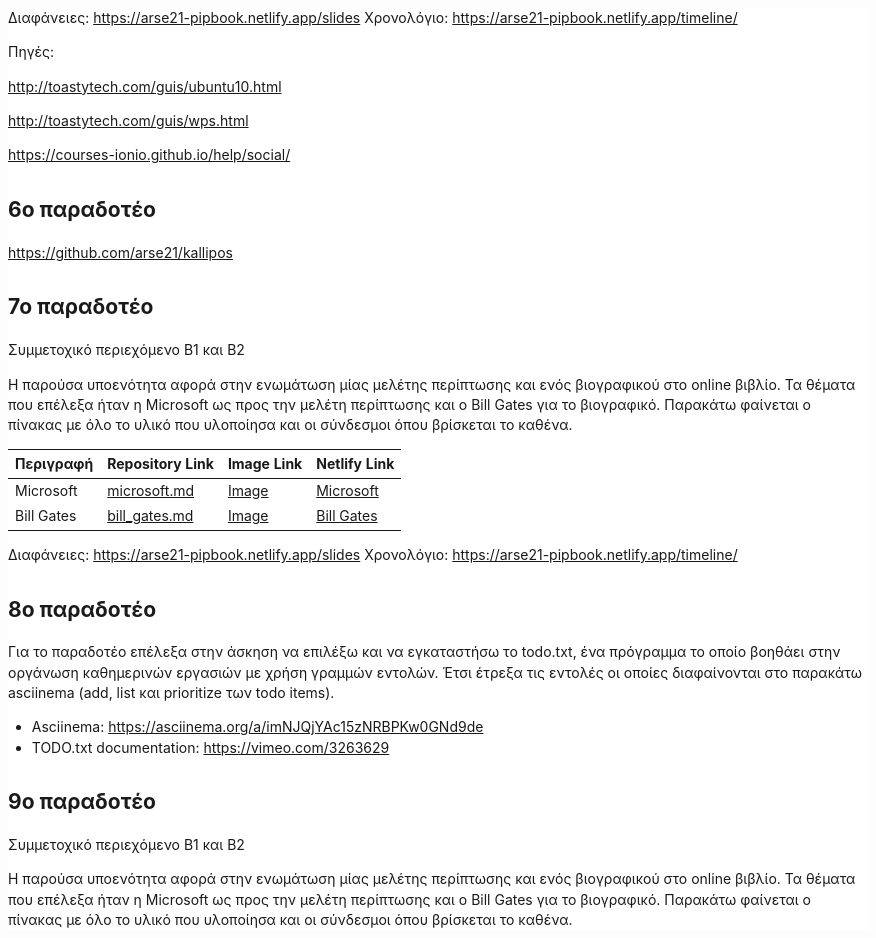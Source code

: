 
Διαφάνειες: https://arse21-pipbook.netlify.app/slides
Χρονολόγιο: https://arse21-pipbook.netlify.app/timeline/


Πηγές:

http://toastytech.com/guis/ubuntu10.html

http://toastytech.com/guis/wps.html

https://courses-ionio.github.io/help/social/


## 6ο παραδοτέο 

https://github.com/arse21/kallipos

## 7ο παραδοτέο 

Συμμετοχικό περιεχόμενο Β1 και Β2

Η παρούσα υποενότητα αφορά στην ενωμάτωση μίας μελέτης περίπτωσης και ενός βιογραφικού στο online βιβλίο. Τα θέματα που επέλεξα ήταν η Microsoft ως προς την μελέτη περίπτωσης και o Bill Gates για το βιογραφικό. Παρακάτω φαίνεται ο πίνακας με όλο το υλικό που υλοποίησα και οι σύνδεσμοι όπου βρίσκεται το καθένα.

|  Περιγραφή  | Repository Link | Image Link | Netlify Link |
| --- | --- | --- | --- |
| Microsoft | [microsoft.md](https://github.com/arse21/site/blob/b2d587564ec61c75112462a315a250f03d5e8b13/_case-study/microsoft.md) | [Image](https://github.com/arse21/images/blob/master/microsoft-basic.jpg) | [Microsoft](https://arse21-pibook.netlify.app//timeline/microsoft/)
| Bill Gates | [bill_gates.md](https://github.com/arse21/site/blob/b2d587564ec61c75112462a315a250f03d5e8b13/_biography/bill-gates.md) | [Image](https://github.com/arse21/images/blob/master/microsoft-basic.jpg) | [Bill Gates](https://arse21-pibook.netlify.app//timeline/bill-gates/) | |


Διαφάνειες: https://arse21-pipbook.netlify.app/slides
Χρονολόγιο: https://arse21-pipbook.netlify.app/timeline/




## 8ο παραδοτέο 

Για το παραδοτέο επέλεξα στην άσκηση να επιλέξω και να εγκαταστήσω το todo.txt, ένα πρόγραμμα το οποίο βοηθάει στην οργάνωση καθημερινών εργασιών με χρήση γραμμών εντολών.
Έτσι έτρεξα τις εντολές οι οποίες διαφαίνονται στο παρακάτω asciinema (add, list και prioritize των todo items).

- Asciinema: https://asciinema.org/a/imNJQjYAc15zNRBPKw0GNd9de
- TODO.txt documentation: https://vimeo.com/3263629



## 9ο παραδοτέο 

Συμμετοχικό περιεχόμενο Β1 και Β2

Η παρούσα υποενότητα αφορά στην ενωμάτωση μίας μελέτης περίπτωσης και ενός βιογραφικού στο online βιβλίο. Τα θέματα που επέλεξα ήταν η Microsoft ως προς την μελέτη περίπτωσης και o Bill Gates για το βιογραφικό. Παρακάτω φαίνεται ο πίνακας με όλο το υλικό που υλοποίησα και οι σύνδεσμοι όπου βρίσκεται το καθένα.
